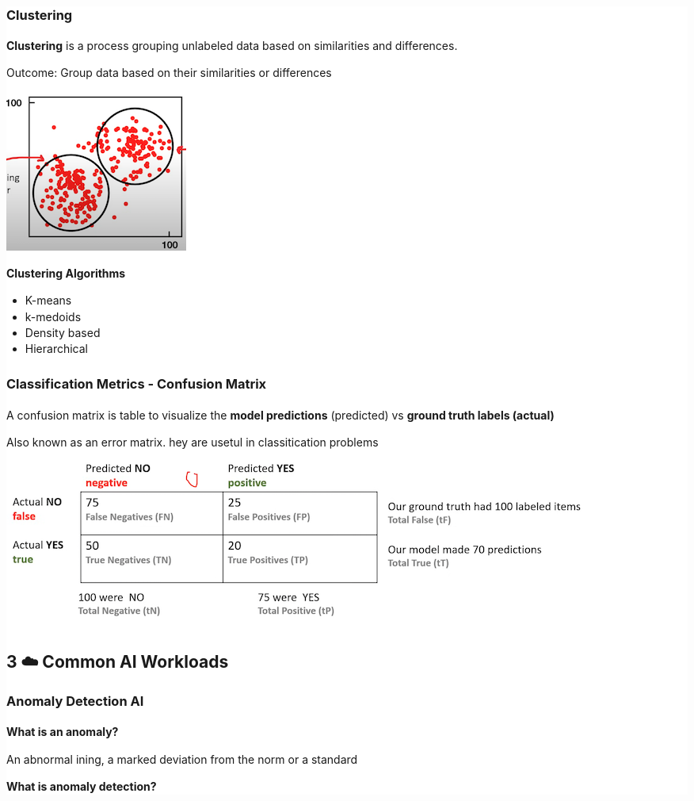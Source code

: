 ### Clustering

**Clustering** is a process grouping unlabeled data based on similarities and differences.

Outcome: Group data based on their similarities or differences

![Alt Image Text](../images/ai900_1_11.png "Body image")

**Clustering Algorithms**

* K-means
* k-medoids
* Density based
* Hierarchical

### Classification Metrics - Confusion Matrix

A confusion matrix is table to visualize the **model predictions** (predicted) vs **ground truth labels (actual)**

Also known as an error matrix. hey are usetul in classitication problems

![Alt Image Text](../images/ai900_1_12.png "Body image")

## 3 ☁️ Common AI Workloads 

### Anomaly Detection AI

**What is an anomaly?**

An abnormal ining, a marked deviation from the norm or a standard

**What is anomaly detection?**
